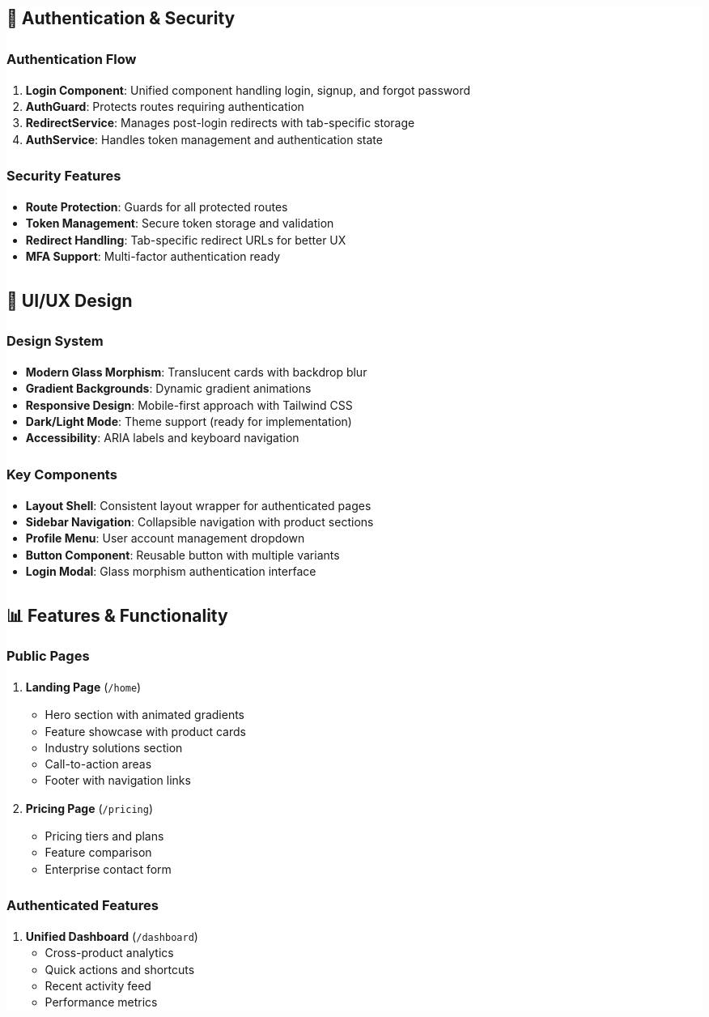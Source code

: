 ## 🔐 Authentication & Security

### Authentication Flow
1. **Login Component**: Unified component handling login, signup, and forgot password
2. **AuthGuard**: Protects routes requiring authentication
3. **RedirectService**: Manages post-login redirects with tab-specific storage
4. **AuthService**: Handles token management and authentication state

### Security Features
- **Route Protection**: Guards for all protected routes
- **Token Management**: Secure token storage and validation
- **Redirect Handling**: Tab-specific redirect URLs for better UX
- **MFA Support**: Multi-factor authentication ready

## 🎨 UI/UX Design

### Design System
- **Modern Glass Morphism**: Translucent cards with backdrop blur
- **Gradient Backgrounds**: Dynamic gradient animations
- **Responsive Design**: Mobile-first approach with Tailwind CSS
- **Dark/Light Mode**: Theme support (ready for implementation)
- **Accessibility**: ARIA labels and keyboard navigation

### Key Components
- **Layout Shell**: Consistent layout wrapper for authenticated pages
- **Sidebar Navigation**: Collapsible navigation with product sections
- **Profile Menu**: User account management dropdown
- **Button Component**: Reusable button with multiple variants
- **Login Modal**: Glass morphism authentication interface

## 📊 Features & Functionality

### Public Pages
1. **Landing Page** (`/home`)
   - Hero section with animated gradients
   - Feature showcase with product cards
   - Industry solutions section
   - Call-to-action areas
   - Footer with navigation links

2. **Pricing Page** (`/pricing`)
   - Pricing tiers and plans
   - Feature comparison
   - Enterprise contact form

### Authenticated Features
1. **Unified Dashboard** (`/dashboard`)
   - Cross-product analytics
   - Quick actions and shortcuts
   - Recent activity feed
   - Performance metrics
